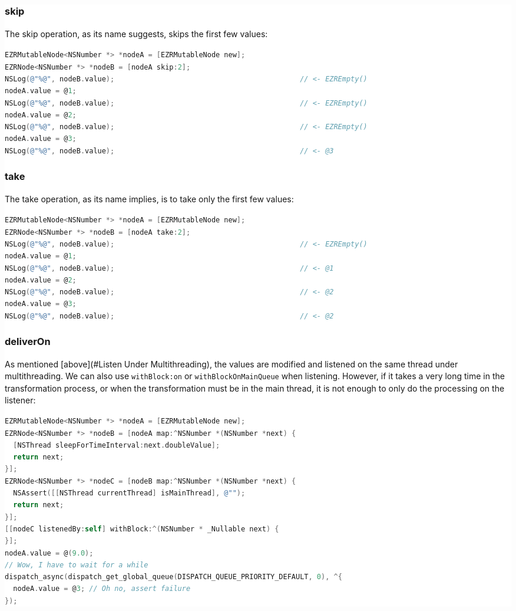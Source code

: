 ### skip

The skip operation, as its name suggests, skips the first few values:

```objective-c
EZRMutableNode<NSNumber *> *nodeA = [EZRMutableNode new];
EZRNode<NSNumber *> *nodeB = [nodeA skip:2];
NSLog(@"%@", nodeB.value);                                            // <- EZREmpty()
nodeA.value = @1;
NSLog(@"%@", nodeB.value);                                            // <- EZREmpty()
nodeA.value = @2;
NSLog(@"%@", nodeB.value);                                            // <- EZREmpty()
nodeA.value = @3;
NSLog(@"%@", nodeB.value);                                            // <- @3
```

### take

The take operation, as its name implies, is to take only the first few values:

```objective-c
EZRMutableNode<NSNumber *> *nodeA = [EZRMutableNode new];
EZRNode<NSNumber *> *nodeB = [nodeA take:2];
NSLog(@"%@", nodeB.value);                                            // <- EZREmpty()
nodeA.value = @1;
NSLog(@"%@", nodeB.value);                                            // <- @1
nodeA.value = @2;
NSLog(@"%@", nodeB.value);                                            // <- @2
nodeA.value = @3;
NSLog(@"%@", nodeB.value);                                            // <- @2
```

### deliverOn

As mentioned [above](#Listen Under Multithreading), the values are modified and listened on the same thread under multithreading. We can also use `withBlock:on` or `withBlockOnMainQueue` when listening. However, if it takes a very long time in the transformation process, or when the transformation must be in the main thread, it is not enough to only do the processing on the listener:

```objective-c
EZRMutableNode<NSNumber *> *nodeA = [EZRMutableNode new];
EZRNode<NSNumber *> *nodeB = [nodeA map:^NSNumber *(NSNumber *next) {
  [NSThread sleepForTimeInterval:next.doubleValue];
  return next;
}];
EZRNode<NSNumber *> *nodeC = [nodeB map:^NSNumber *(NSNumber *next) {
  NSAssert([[NSThread currentThread] isMainThread], @"");
  return next;
}];
[[nodeC listenedBy:self] withBlock:^(NSNumber * _Nullable next) {
}];
nodeA.value = @(9.0);
// Wow, I have to wait for a while
dispatch_async(dispatch_get_global_queue(DISPATCH_QUEUE_PRIORITY_DEFAULT, 0), ^{
  nodeA.value = @3; // Oh no, assert failure
});
```
